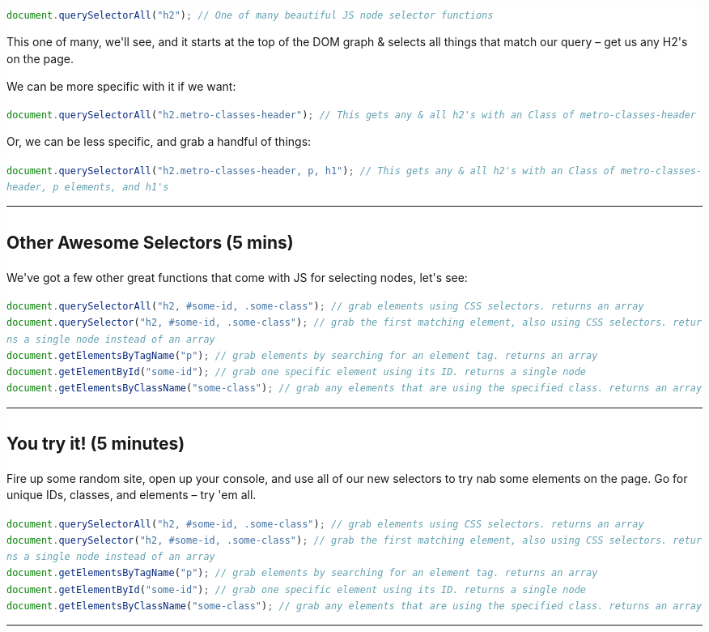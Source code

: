 
```js
document.querySelectorAll("h2"); // One of many beautiful JS node selector functions
```

This one of many, we'll see, and it starts at the top of the DOM graph & selects all things that match our query – get us any H2's on the page.

We can be more specific with it if we want:

```js
document.querySelectorAll("h2.metro-classes-header"); // This gets any & all h2's with an Class of metro-classes-header
```

Or, we can be less specific, and grab a handful of things:

```js
document.querySelectorAll("h2.metro-classes-header, p, h1"); // This gets any & all h2's with an Class of metro-classes-header, p elements, and h1's
```
---

## Other Awesome Selectors (5 mins)

We've got a few other great functions that come with JS for selecting nodes, let's see:

```js
document.querySelectorAll("h2, #some-id, .some-class"); // grab elements using CSS selectors. returns an array
document.querySelector("h2, #some-id, .some-class"); // grab the first matching element, also using CSS selectors. returns a single node instead of an array
document.getElementsByTagName("p"); // grab elements by searching for an element tag. returns an array
document.getElementById("some-id"); // grab one specific element using its ID. returns a single node
document.getElementsByClassName("some-class"); // grab any elements that are using the specified class. returns an array
```
---

## You try it! (5 minutes)

Fire up some random site, open up your console, and use all of our new selectors to try nab some elements on the page. Go for unique IDs, classes, and elements – try 'em all.

```js
document.querySelectorAll("h2, #some-id, .some-class"); // grab elements using CSS selectors. returns an array
document.querySelector("h2, #some-id, .some-class"); // grab the first matching element, also using CSS selectors. returns a single node instead of an array
document.getElementsByTagName("p"); // grab elements by searching for an element tag. returns an array
document.getElementById("some-id"); // grab one specific element using its ID. returns a single node
document.getElementsByClassName("some-class"); // grab any elements that are using the specified class. returns an array
```
---
